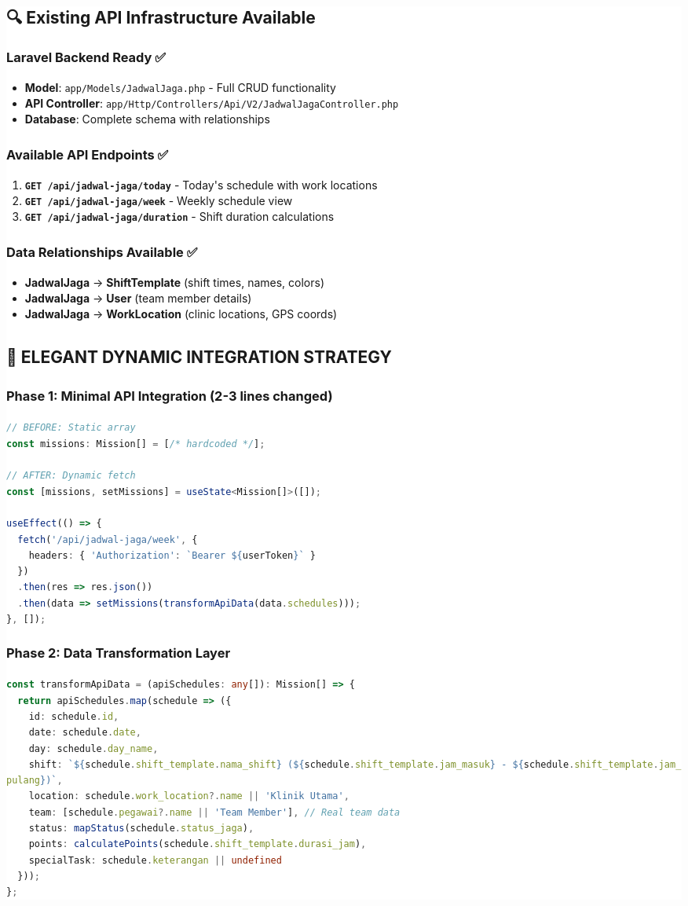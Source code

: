 ## 🔍 Existing API Infrastructure Available

### Laravel Backend Ready ✅
- **Model**: `app/Models/JadwalJaga.php` - Full CRUD functionality
- **API Controller**: `app/Http/Controllers/Api/V2/JadwalJagaController.php`
- **Database**: Complete schema with relationships

### Available API Endpoints ✅
1. **`GET /api/jadwal-jaga/today`** - Today's schedule with work locations
2. **`GET /api/jadwal-jaga/week`** - Weekly schedule view  
3. **`GET /api/jadwal-jaga/duration`** - Shift duration calculations

### Data Relationships Available ✅
- **JadwalJaga** → **ShiftTemplate** (shift times, names, colors)
- **JadwalJaga** → **User** (team member details)  
- **JadwalJaga** → **WorkLocation** (clinic locations, GPS coords)

## 🎯 ELEGANT DYNAMIC INTEGRATION STRATEGY

### Phase 1: Minimal API Integration (2-3 lines changed)
```typescript
// BEFORE: Static array
const missions: Mission[] = [/* hardcoded */];

// AFTER: Dynamic fetch
const [missions, setMissions] = useState<Mission[]>([]);

useEffect(() => {
  fetch('/api/jadwal-jaga/week', {
    headers: { 'Authorization': `Bearer ${userToken}` }
  })
  .then(res => res.json())
  .then(data => setMissions(transformApiData(data.schedules)));
}, []);
```

### Phase 2: Data Transformation Layer
```typescript
const transformApiData = (apiSchedules: any[]): Mission[] => {
  return apiSchedules.map(schedule => ({
    id: schedule.id,
    date: schedule.date,
    day: schedule.day_name,
    shift: `${schedule.shift_template.nama_shift} (${schedule.shift_template.jam_masuk} - ${schedule.shift_template.jam_pulang})`,
    location: schedule.work_location?.name || 'Klinik Utama',
    team: [schedule.pegawai?.name || 'Team Member'], // Real team data
    status: mapStatus(schedule.status_jaga),
    points: calculatePoints(schedule.shift_template.durasi_jam),
    specialTask: schedule.keterangan || undefined
  }));
};
```
